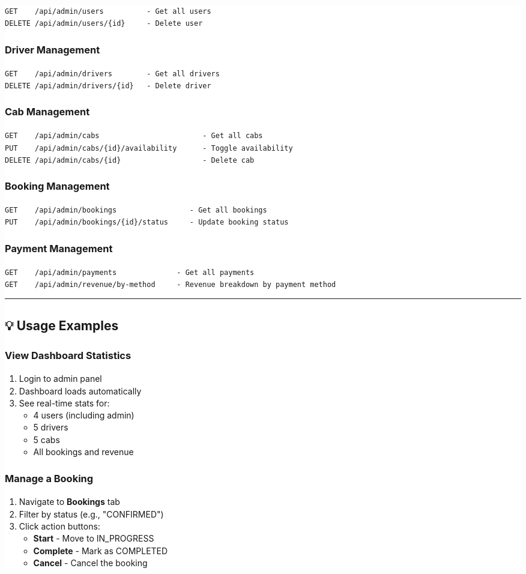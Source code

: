 ```
GET    /api/admin/users          - Get all users
DELETE /api/admin/users/{id}     - Delete user
```

### Driver Management

```
GET    /api/admin/drivers        - Get all drivers
DELETE /api/admin/drivers/{id}   - Delete driver
```

### Cab Management

```
GET    /api/admin/cabs                        - Get all cabs
PUT    /api/admin/cabs/{id}/availability      - Toggle availability
DELETE /api/admin/cabs/{id}                   - Delete cab
```

### Booking Management

```
GET    /api/admin/bookings                 - Get all bookings
PUT    /api/admin/bookings/{id}/status     - Update booking status
```

### Payment Management

```
GET    /api/admin/payments              - Get all payments
GET    /api/admin/revenue/by-method     - Revenue breakdown by payment method
```

---

## 💡 Usage Examples

### View Dashboard Statistics

1. Login to admin panel
2. Dashboard loads automatically
3. See real-time stats for:
   - 4 users (including admin)
   - 5 drivers
   - 5 cabs
   - All bookings and revenue

### Manage a Booking

1. Navigate to **Bookings** tab
2. Filter by status (e.g., "CONFIRMED")
3. Click action buttons:
   - **Start** - Move to IN_PROGRESS
   - **Complete** - Mark as COMPLETED
   - **Cancel** - Cancel the booking
